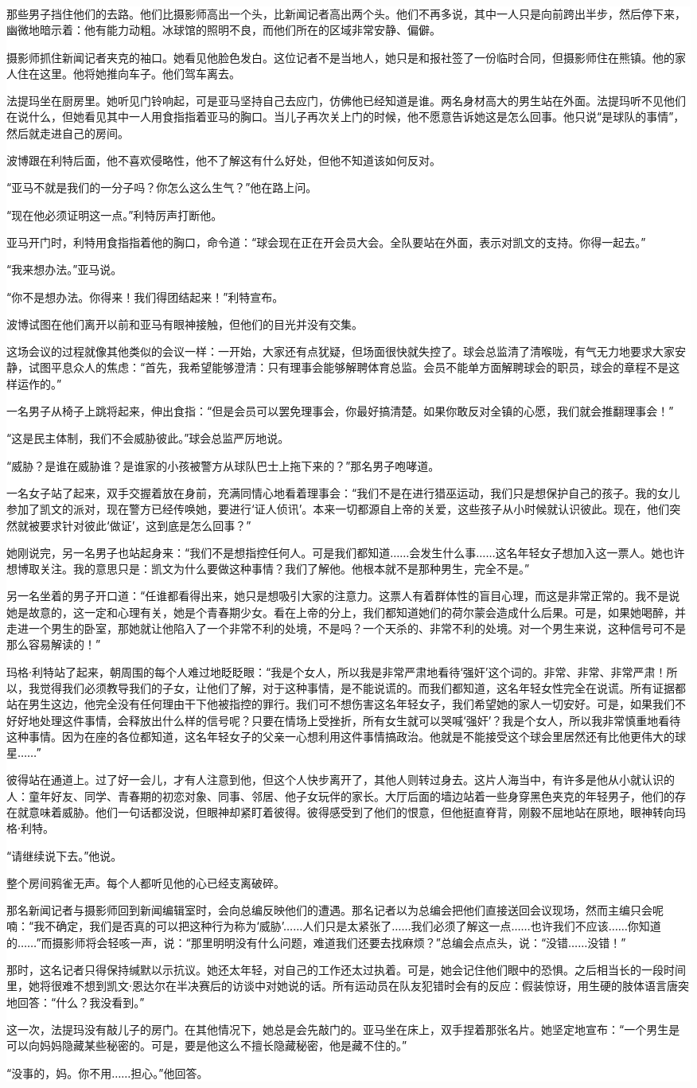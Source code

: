 那些男子挡住他们的去路。他们比摄影师高出一个头，比新闻记者高出两个头。他们不再多说，其中一人只是向前跨出半步，然后停下来，幽微地暗示着：他有能力动粗。冰球馆的照明不良，而他们所在的区域非常安静、偏僻。

摄影师抓住新闻记者夹克的袖口。她看见他脸色发白。这位记者不是当地人，她只是和报社签了一份临时合同，但摄影师住在熊镇。他的家人住在这里。他将她推向车子。他们驾车离去。

法提玛坐在厨房里。她听见门铃响起，可是亚马坚持自己去应门，仿佛他已经知道是谁。两名身材高大的男生站在外面。法提玛听不见他们在说什么，但她看见其中一人用食指指着亚马的胸口。当儿子再次关上门的时候，他不愿意告诉她这是怎么回事。他只说“是球队的事情”，然后就走进自己的房间。

波博跟在利特后面，他不喜欢侵略性，他不了解这有什么好处，但他不知道该如何反对。

“亚马不就是我们的一分子吗？你怎么这么生气？”他在路上问。

“现在他必须证明这一点。”利特厉声打断他。

亚马开门时，利特用食指指着他的胸口，命令道：“球会现在正在开会员大会。全队要站在外面，表示对凯文的支持。你得一起去。”

“我来想办法。”亚马说。

“你不是想办法。你得来！我们得团结起来！”利特宣布。

波博试图在他们离开以前和亚马有眼神接触，但他们的目光并没有交集。

这场会议的过程就像其他类似的会议一样：一开始，大家还有点犹疑，但场面很快就失控了。球会总监清了清喉咙，有气无力地要求大家安静，试图平息众人的焦虑：“首先，我希望能够澄清：只有理事会能够解聘体育总监。会员不能单方面解聘球会的职员，球会的章程不是这样运作的。”

一名男子从椅子上跳将起来，伸出食指：“但是会员可以罢免理事会，你最好搞清楚。如果你敢反对全镇的心愿，我们就会推翻理事会！”

“这是民主体制，我们不会威胁彼此。”球会总监严厉地说。

“威胁？是谁在威胁谁？是谁家的小孩被警方从球队巴士上拖下来的？”那名男子咆哮道。

一名女子站了起来，双手交握着放在身前，充满同情心地看着理事会：“我们不是在进行猎巫运动，我们只是想保护自己的孩子。我的女儿参加了凯文的派对，现在警方已经传唤她，要进行‘证人侦讯’。本来一切都源自上帝的关爱，这些孩子从小时候就认识彼此。现在，他们突然就被要求针对彼此‘做证’，这到底是怎么回事？”

她刚说完，另一名男子也站起身来：“我们不是想指控任何人。可是我们都知道……会发生什么事……这名年轻女子想加入这一票人。她也许想博取关注。我的意思只是：凯文为什么要做这种事情？我们了解他。他根本就不是那种男生，完全不是。”

另一名坐着的男子开口道：“任谁都看得出来，她只是想吸引大家的注意力。这票人有着群体性的盲目心理，而这是非常正常的。我不是说她是故意的，这一定和心理有关，她是个青春期少女。看在上帝的分上，我们都知道她们的荷尔蒙会造成什么后果。可是，如果她喝醉，并走进一个男生的卧室，那她就让他陷入了一个非常不利的处境，不是吗？一个天杀的、非常不利的处境。对一个男生来说，这种信号可不是那么容易解读的！”

玛格·利特站了起来，朝周围的每个人难过地眨眨眼：“我是个女人，所以我是非常严肃地看待‘强奸’这个词的。非常、非常、非常严肃！所以，我觉得我们必须教导我们的子女，让他们了解，对于这种事情，是不能说谎的。而我们都知道，这名年轻女性完全在说谎。所有证据都站在男生这边，他完全没有任何理由干下他被指控的罪行。我们可不想伤害这名年轻女子，我们希望她的家人一切安好。可是，如果我们不好好地处理这件事情，会释放出什么样的信号呢？只要在情场上受挫折，所有女生就可以哭喊‘强奸’？我是个女人，所以我非常慎重地看待这种事情。因为在座的各位都知道，这名年轻女子的父亲一心想利用这件事情搞政治。他就是不能接受这个球会里居然还有比他更伟大的球星……”

彼得站在通道上。过了好一会儿，才有人注意到他，但这个人快步离开了，其他人则转过身去。这片人海当中，有许多是他从小就认识的人：童年好友、同学、青春期的初恋对象、同事、邻居、他子女玩伴的家长。大厅后面的墙边站着一些身穿黑色夹克的年轻男子，他们的存在就意味着威胁。他们一句话都没说，但眼神却紧盯着彼得。彼得感受到了他们的恨意，但他挺直脊背，刚毅不屈地站在原地，眼神转向玛格·利特。

“请继续说下去。”他说。

整个房间鸦雀无声。每个人都听见他的心已经支离破碎。

那名新闻记者与摄影师回到新闻编辑室时，会向总编反映他们的遭遇。那名记者以为总编会把他们直接送回会议现场，然而主编只会呢喃：“我不确定，我们是否真的可以把这种行为称为‘威胁’……人们只是太紧张了……我们必须了解这一点……也许我们不应该……你知道的……”而摄影师将会轻咳一声，说：“那里明明没有什么问题，难道我们还要去找麻烦？”总编会点点头，说：“没错……没错！”

那时，这名记者只得保持缄默以示抗议。她还太年轻，对自己的工作还太过执着。可是，她会记住他们眼中的恐惧。之后相当长的一段时间里，她将很难不想到凯文·恩达尔在半决赛后的访谈中对她说的话。所有运动员在队友犯错时会有的反应：假装惊讶，用生硬的肢体语言唐突地回答：“什么？我没看到。”

这一次，法提玛没有敲儿子的房门。在其他情况下，她总是会先敲门的。亚马坐在床上，双手捏着那张名片。她坚定地宣布：“一个男生是可以向妈妈隐藏某些秘密的。可是，要是他这么不擅长隐藏秘密，他是藏不住的。”

“没事的，妈。你不用……担心。”他回答。
